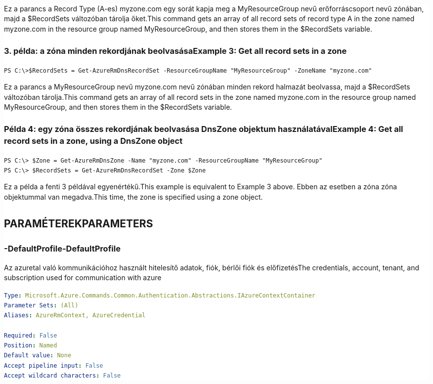 <span data-ttu-id="79c56-117">Ez a parancs a Record Type (A-es) myzone.com egy sorát kapja meg a MyResourceGroup nevű erőforráscsoport nevű zónában, majd a $RecordSets változóban tárolja őket.</span><span class="sxs-lookup"><span data-stu-id="79c56-117">This command gets an array of all record sets of record type A in the zone named myzone.com in the resource group named MyResourceGroup, and then stores them in the $RecordSets variable.</span></span>

### <span data-ttu-id="79c56-118">3. példa: a zóna minden rekordjának beolvasása</span><span class="sxs-lookup"><span data-stu-id="79c56-118">Example 3: Get all record sets in a zone</span></span>
```
PS C:\>$RecordSets = Get-AzureRmDnsRecordSet -ResourceGroupName "MyResourceGroup" -ZoneName "myzone.com"
```

<span data-ttu-id="79c56-119">Ez a parancs a MyResourceGroup nevű myzone.com nevű zónában minden rekord halmazát beolvassa, majd a $RecordSets változóban tárolja.</span><span class="sxs-lookup"><span data-stu-id="79c56-119">This command gets an array of all record sets in the zone named myzone.com in the resource group named MyResourceGroup, and then stores them in the $RecordSets variable.</span></span>

### <span data-ttu-id="79c56-120">Példa 4: egy zóna összes rekordjának beolvasása DnsZone objektum használatával</span><span class="sxs-lookup"><span data-stu-id="79c56-120">Example 4: Get all record sets in a zone, using a DnsZone object</span></span>
```
PS C:\> $Zone = Get-AzureRmDnsZone -Name "myzone.com" -ResourceGroupName "MyResourceGroup"
PS C:\> $RecordSets = Get-AzureRmDnsRecordSet -Zone $Zone
```

<span data-ttu-id="79c56-121">Ez a példa a fenti 3 példával egyenértékű.</span><span class="sxs-lookup"><span data-stu-id="79c56-121">This example is equivalent to Example 3 above.</span></span>
<span data-ttu-id="79c56-122">Ebben az esetben a zóna zóna objektummal van megadva.</span><span class="sxs-lookup"><span data-stu-id="79c56-122">This time, the zone is specified using a zone object.</span></span>

## <span data-ttu-id="79c56-123">PARAMÉTEREK</span><span class="sxs-lookup"><span data-stu-id="79c56-123">PARAMETERS</span></span>

### <span data-ttu-id="79c56-124">-DefaultProfile</span><span class="sxs-lookup"><span data-stu-id="79c56-124">-DefaultProfile</span></span>
<span data-ttu-id="79c56-125">Az azuretal való kommunikációhoz használt hitelesítő adatok, fiók, bérlői fiók és előfizetés</span><span class="sxs-lookup"><span data-stu-id="79c56-125">The credentials, account, tenant, and subscription used for communication with azure</span></span>

```yaml
Type: Microsoft.Azure.Commands.Common.Authentication.Abstractions.IAzureContextContainer
Parameter Sets: (All)
Aliases: AzureRmContext, AzureCredential

Required: False
Position: Named
Default value: None
Accept pipeline input: False
Accept wildcard characters: False
```
